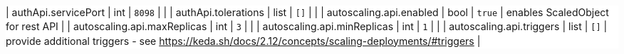 | authApi.servicePort                                         | int    | `8098`                                                                                                                                                                                                                                                                                                                                                                                                                                                                                                                                                                                                                                     |                                                                                                                                                                                                                                                                   |
| authApi.tolerations                                         | list   | `[]`                                                                                                                                                                                                                                                                                                                                                                                                                                                                                                                                                                                                                                       |                                                                                                                                                                                                                                                                   |
| autoscaling.api.enabled                                     | bool   | `true`                                                                                                                                                                                                                                                                                                                                                                                                                                                                                                                                                                                                                                     | enables ScaledObject for rest API                                                                                                                                                                                                                                 |
| autoscaling.api.maxReplicas                                 | int    | `3`                                                                                                                                                                                                                                                                                                                                                                                                                                                                                                                                                                                                                                        |                                                                                                                                                                                                                                                                   |
| autoscaling.api.minReplicas                                 | int    | `1`                                                                                                                                                                                                                                                                                                                                                                                                                                                                                                                                                                                                                                        |                                                                                                                                                                                                                                                                   |
| autoscaling.api.triggers                                    | list   | `[]`                                                                                                                                                                                                                                                                                                                                                                                                                                                                                                                                                                                                                                       | provide additional triggers - see https://keda.sh/docs/2.12/concepts/scaling-deployments/#triggers                                                                                                                                                                |